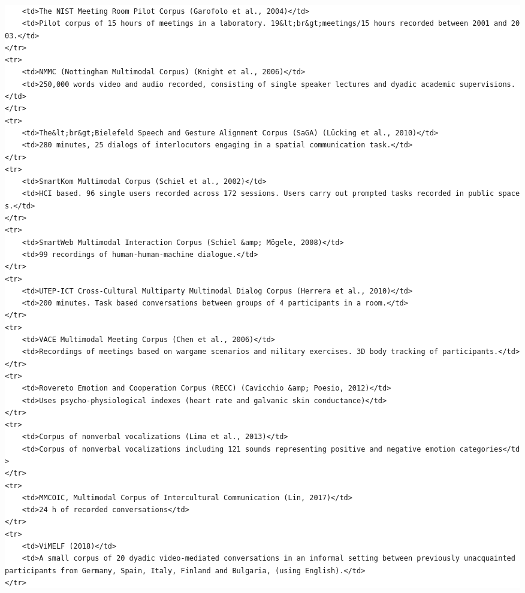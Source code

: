         <td>The NIST Meeting Room Pilot Corpus (Garofolo et al., 2004)</td>
        <td>Pilot corpus of 15 hours of meetings in a laboratory. 19&lt;br&gt;meetings/15 hours recorded between 2001 and 2003.</td>
    </tr>
    <tr>
        <td>NMMC (Nottingham Multimodal Corpus) (Knight et al., 2006)</td>
        <td>250,000 words video and audio recorded, consisting of single speaker lectures and dyadic academic supervisions.</td>
    </tr>
    <tr>
        <td>The&lt;br&gt;Bielefeld Speech and Gesture Alignment Corpus (SaGA) (Lücking et al., 2010)</td>
        <td>280 minutes, 25 dialogs of interlocutors engaging in a spatial communication task.</td>
    </tr>
    <tr>
        <td>SmartKom Multimodal Corpus (Schiel et al., 2002)</td>
        <td>HCI based. 96 single users recorded across 172 sessions. Users carry out prompted tasks recorded in public spaces.</td>
    </tr>
    <tr>
        <td>SmartWeb Multimodal Interaction Corpus (Schiel &amp; Mögele, 2008)</td>
        <td>99 recordings of human-human-machine dialogue.</td>
    </tr>
    <tr>
        <td>UTEP-ICT Cross-Cultural Multiparty Multimodal Dialog Corpus (Herrera et al., 2010)</td>
        <td>200 minutes. Task based conversations between groups of 4 participants in a room.</td>
    </tr>
    <tr>
        <td>VACE Multimodal Meeting Corpus (Chen et al., 2006)</td>
        <td>Recordings of meetings based on wargame scenarios and military exercises. 3D body tracking of participants.</td>
    </tr>
    <tr>
        <td>Rovereto Emotion and Cooperation Corpus (RECC) (Cavicchio &amp; Poesio, 2012)</td>
        <td>Uses psycho-physiological indexes (heart rate and galvanic skin conductance)</td>
    </tr>
    <tr>
        <td>Corpus of nonverbal vocalizations (Lima et al., 2013)</td>
        <td>Corpus of nonverbal vocalizations including 121 sounds representing positive and negative emotion categories</td>
    </tr>
    <tr>
        <td>MMCOIC, Multimodal Corpus of Intercultural Communication (Lin, 2017)</td>
        <td>24 h of recorded conversations</td>
    </tr>
    <tr>
        <td>ViMELF (2018)</td>
        <td>A small corpus of 20 dyadic video-mediated conversations in an informal setting between previously unacquainted participants from Germany, Spain, Italy, Finland and Bulgaria, (using English).</td>
    </tr>
</table>
